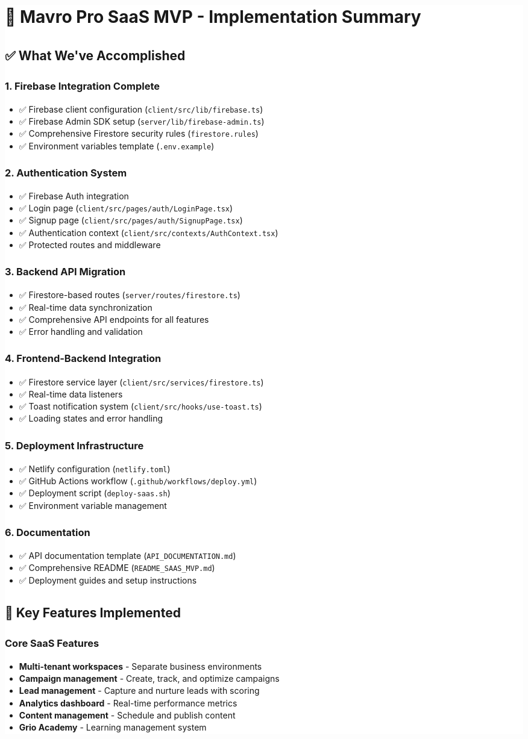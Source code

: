 # 🚀 Mavro Pro SaaS MVP - Implementation Summary

## ✅ What We've Accomplished

### 1. **Firebase Integration Complete**
- ✅ Firebase client configuration (`client/src/lib/firebase.ts`)
- ✅ Firebase Admin SDK setup (`server/lib/firebase-admin.ts`)
- ✅ Comprehensive Firestore security rules (`firestore.rules`)
- ✅ Environment variables template (`.env.example`)

### 2. **Authentication System**
- ✅ Firebase Auth integration
- ✅ Login page (`client/src/pages/auth/LoginPage.tsx`)
- ✅ Signup page (`client/src/pages/auth/SignupPage.tsx`)
- ✅ Authentication context (`client/src/contexts/AuthContext.tsx`)
- ✅ Protected routes and middleware

### 3. **Backend API Migration**
- ✅ Firestore-based routes (`server/routes/firestore.ts`)
- ✅ Real-time data synchronization
- ✅ Comprehensive API endpoints for all features
- ✅ Error handling and validation

### 4. **Frontend-Backend Integration**
- ✅ Firestore service layer (`client/src/services/firestore.ts`)
- ✅ Real-time data listeners
- ✅ Toast notification system (`client/src/hooks/use-toast.ts`)
- ✅ Loading states and error handling

### 5. **Deployment Infrastructure**
- ✅ Netlify configuration (`netlify.toml`)
- ✅ GitHub Actions workflow (`.github/workflows/deploy.yml`)
- ✅ Deployment script (`deploy-saas.sh`)
- ✅ Environment variable management

### 6. **Documentation**
- ✅ API documentation template (`API_DOCUMENTATION.md`)
- ✅ Comprehensive README (`README_SAAS_MVP.md`)
- ✅ Deployment guides and setup instructions

## 🎯 Key Features Implemented

### **Core SaaS Features**
- **Multi-tenant workspaces** - Separate business environments
- **Campaign management** - Create, track, and optimize campaigns
- **Lead management** - Capture and nurture leads with scoring
- **Analytics dashboard** - Real-time performance metrics
- **Content management** - Schedule and publish content
- **Grio Academy** - Learning management system
